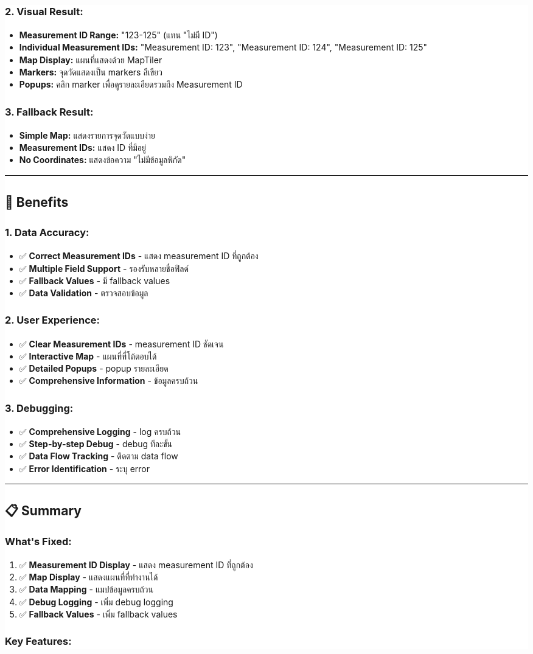 ### **2. Visual Result:**
- **Measurement ID Range:** "123-125" (แทน "ไม่มี ID")
- **Individual Measurement IDs:** "Measurement ID: 123", "Measurement ID: 124", "Measurement ID: 125"
- **Map Display:** แผนที่แสดงด้วย MapTiler
- **Markers:** จุดวัดแสดงเป็น markers สีเขียว
- **Popups:** คลิก marker เพื่อดูรายละเอียดรวมถึง Measurement ID

### **3. Fallback Result:**
- **Simple Map:** แสดงรายการจุดวัดแบบง่าย
- **Measurement IDs:** แสดง ID ที่มีอยู่
- **No Coordinates:** แสดงข้อความ "ไม่มีข้อมูลพิกัด"

---

## 🎯 Benefits

### **1. Data Accuracy:**
- ✅ **Correct Measurement IDs** - แสดง measurement ID ที่ถูกต้อง
- ✅ **Multiple Field Support** - รองรับหลายชื่อฟิลด์
- ✅ **Fallback Values** - มี fallback values
- ✅ **Data Validation** - ตรวจสอบข้อมูล

### **2. User Experience:**
- ✅ **Clear Measurement IDs** - measurement ID ชัดเจน
- ✅ **Interactive Map** - แผนที่ที่โต้ตอบได้
- ✅ **Detailed Popups** - popup รายละเอียด
- ✅ **Comprehensive Information** - ข้อมูลครบถ้วน

### **3. Debugging:**
- ✅ **Comprehensive Logging** - log ครบถ้วน
- ✅ **Step-by-step Debug** - debug ทีละขั้น
- ✅ **Data Flow Tracking** - ติดตาม data flow
- ✅ **Error Identification** - ระบุ error

---

## 📋 Summary

### **What's Fixed:**

1. ✅ **Measurement ID Display** - แสดง measurement ID ที่ถูกต้อง
2. ✅ **Map Display** - แสดงแผนที่ที่ทำงานได้
3. ✅ **Data Mapping** - แมปข้อมูลครบถ้วน
4. ✅ **Debug Logging** - เพิ่ม debug logging
5. ✅ **Fallback Values** - เพิ่ม fallback values

### **Key Features:**
